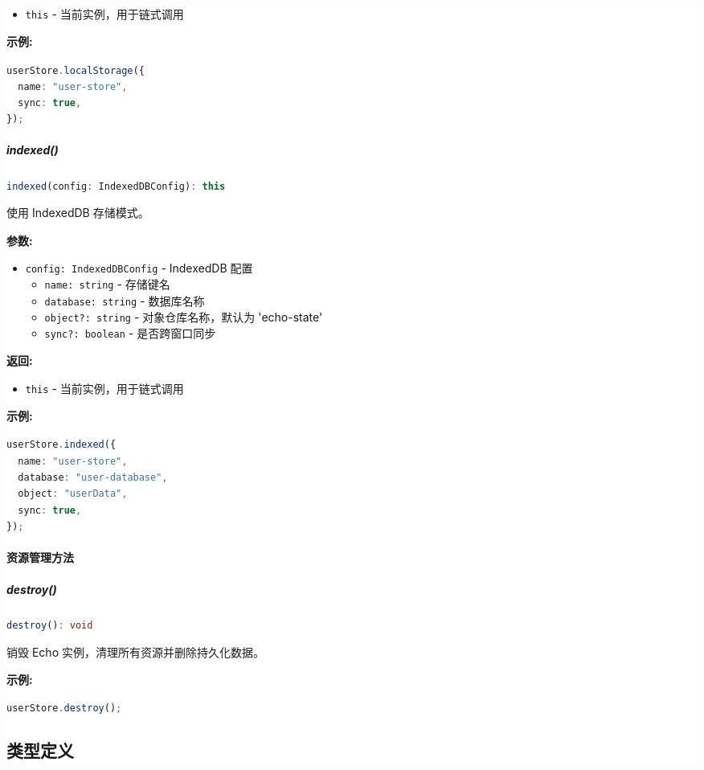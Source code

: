 - `this` - 当前实例，用于链式调用

**示例:**

```typescript
userStore.localStorage({
  name: "user-store",
  sync: true,
});
```

##### indexed()

```typescript
indexed(config: IndexedDBConfig): this
```

使用 IndexedDB 存储模式。

**参数:**

- `config: IndexedDBConfig` - IndexedDB 配置
  - `name: string` - 存储键名
  - `database: string` - 数据库名称
  - `object?: string` - 对象仓库名称，默认为 'echo-state'
  - `sync?: boolean` - 是否跨窗口同步

**返回:**

- `this` - 当前实例，用于链式调用

**示例:**

```typescript
userStore.indexed({
  name: "user-store",
  database: "user-database",
  object: "userData",
  sync: true,
});
```

#### 资源管理方法

##### destroy()

```typescript
destroy(): void
```

销毁 Echo 实例，清理所有资源并删除持久化数据。

**示例:**

```typescript
userStore.destroy();
```

## 类型定义
